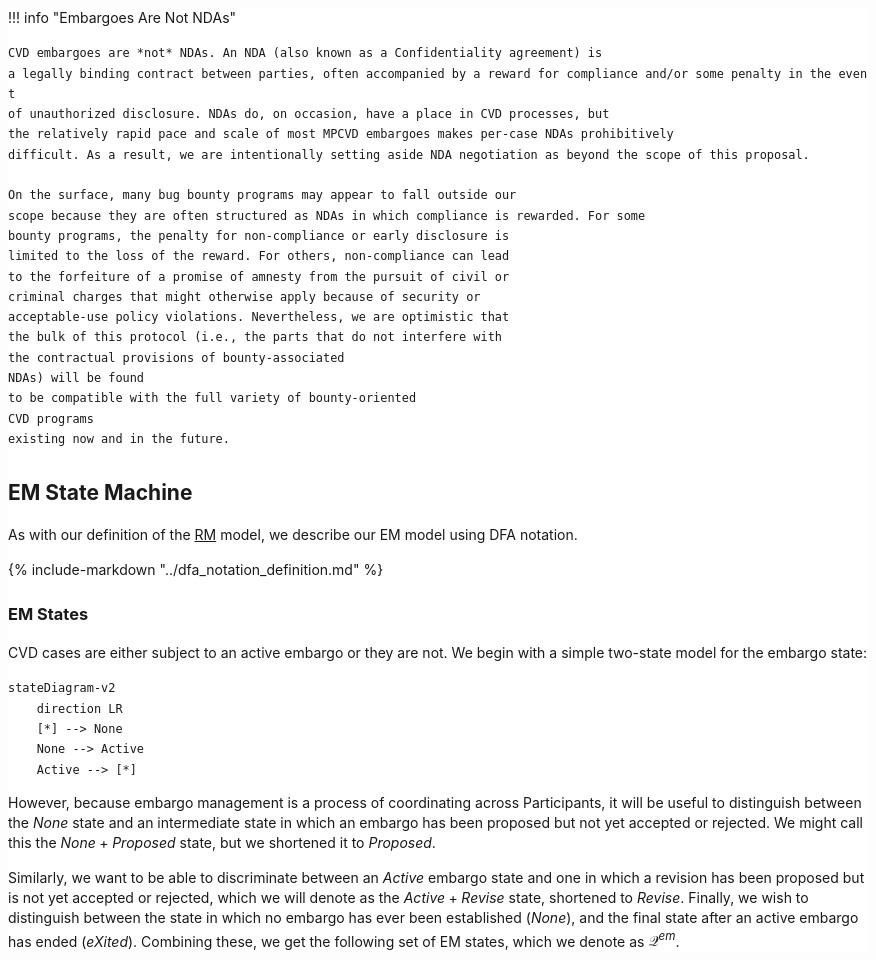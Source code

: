 !!! info "Embargoes Are Not NDAs"
    
    CVD embargoes are *not* NDAs. An NDA (also known as a Confidentiality agreement) is 
    a legally binding contract between parties, often accompanied by a reward for compliance and/or some penalty in the event
    of unauthorized disclosure. NDAs do, on occasion, have a place in CVD processes, but
    the relatively rapid pace and scale of most MPCVD embargoes makes per-case NDAs prohibitively
    difficult. As a result, we are intentionally setting aside NDA negotiation as beyond the scope of this proposal.

    On the surface, many bug bounty programs may appear to fall outside our
    scope because they are often structured as NDAs in which compliance is rewarded. For some
    bounty programs, the penalty for non-compliance or early disclosure is
    limited to the loss of the reward. For others, non-compliance can lead
    to the forfeiture of a promise of amnesty from the pursuit of civil or
    criminal charges that might otherwise apply because of security or
    acceptable-use policy violations. Nevertheless, we are optimistic that
    the bulk of this protocol (i.e., the parts that do not interfere with
    the contractual provisions of bounty-associated
    NDAs) will be found
    to be compatible with the full variety of bounty-oriented
    CVD programs
    existing now and in the future.

## EM State Machine

As with our definition of the [RM](../rm/) model, we describe our
EM model using DFA notation.

{% include-markdown "../dfa_notation_definition.md" %}

### EM States

CVD cases are either subject to an active embargo or they are not. 
We begin with a simple two-state model for the embargo state:

```mermaid
stateDiagram-v2
    direction LR
    [*] --> None
    None --> Active
    Active --> [*]
```

However, because embargo management is a process of coordinating across
Participants, it will be useful to distinguish between the _None_ state
and an intermediate state in which an embargo has been proposed but not
yet accepted or rejected. We might call this the $None + Proposed$
state, but we shortened it to _Proposed_.

Similarly, we want to be able to discriminate between an _Active_
embargo state and one in which a revision has been proposed but is not
yet accepted or rejected, which we will denote as the $Active + Revise$
state, shortened to _Revise_. Finally, we wish to distinguish between
the state in which no embargo has ever been established (_None_), and
the final state after an active embargo has ended (_eXited_). Combining
these, we get the following set of EM states, which we denote as
$\mathcal{Q}^{em}$.


[^1]: Reminder: Exploits are information about vulnerabilities too.